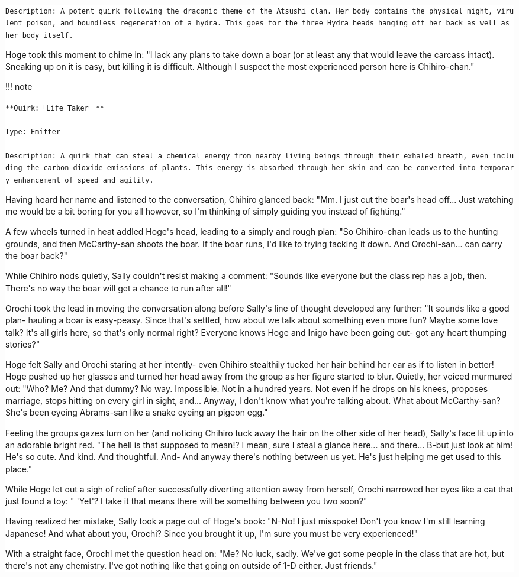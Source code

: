 	Description: A potent quirk following the draconic theme of the Atsushi clan. Her body contains the physical might, virulent poison, and boundless regeneration of a hydra. This goes for the three Hydra heads hanging off her back as well as her body itself.

Hoge took this moment to chime in: "I lack any plans to take down a boar (or at least any that would leave the carcass intact). Sneaking up on it is easy, but killing it is difficult. Although I suspect the most experienced person here is Chihiro-chan."

!!! note

	**Quirk:「Life Taker」**

	Type: Emitter

	Description: A quirk that can steal a chemical energy from nearby living beings through their exhaled breath, even including the carbon dioxide emissions of plants. This energy is absorbed through her skin and can be converted into temporary enhancement of speed and agility.

Having heard her name and listened to the conversation, Chihiro glanced back: "Mm. I just cut the boar's head off... Just watching me would be a bit boring for you all however, so I'm thinking of simply guiding you instead of fighting."

A few wheels turned in heat addled Hoge's head, leading to a simply and rough plan: "So Chihiro-chan leads us to the hunting grounds, and then McCarthy-san shoots the boar. If the boar runs, I'd like to trying tacking it down. And Orochi-san... can carry the boar back?"

While Chihiro nods quietly, Sally couldn't resist making a comment: "Sounds like everyone but the class rep has a job, then. There's no way the boar will get a chance to run after all!"

Orochi took the lead in moving the conversation along before Sally's line of thought developed any further: "It sounds like a good plan- hauling a boar is easy-peasy. Since that's settled, how about we talk about something even more fun? Maybe some love talk? It's all girls here, so that's only normal right? Everyone knows Hoge and Inigo have been going out- got any heart thumping stories?"

Hoge felt Sally and Orochi staring at her intently- even Chihiro stealthily tucked her hair behind her ear as if to listen in better! Hoge pushed up her glasses and turned her head away from the group as her figure started to blur. Quietly, her voiced murmured out: "Who? Me? And that dummy? No way. Impossible. Not in a hundred years. Not even if he drops on his knees, proposes marriage, stops hitting on every girl in sight, and... Anyway, I don't know what you're talking about. What about McCarthy-san? She's been eyeing Abrams-san like a snake eyeing an pigeon egg."

Feeling the groups gazes turn on her (and noticing Chihiro tuck away the hair on the other side of her head), Sally's face lit up into an adorable bright red. "The hell is that supposed to mean!? I mean, sure I steal a glance here... and there... B-but just look at him! He's so cute. And kind. And thoughtful. And- And anyway there's nothing between us yet. He's just helping me get used to this place."

While Hoge let out a sigh of relief after successfully diverting attention away from herself, Orochi narrowed her eyes like a cat that just found a toy: " 'Yet'? I take it that means there will be something between you two soon?"

Having realized her mistake, Sally took a page out of Hoge's book: "N-No! I just misspoke! Don't you know I'm still learning Japanese! And what about you, Orochi? Since you brought it up, I'm sure you must be very experienced!"

With a straight face, Orochi met the question head on: "Me? No luck, sadly. We've got some people in the class that are hot, but there's not any chemistry. I've got nothing like that going on outside of 1-D either. Just friends."
